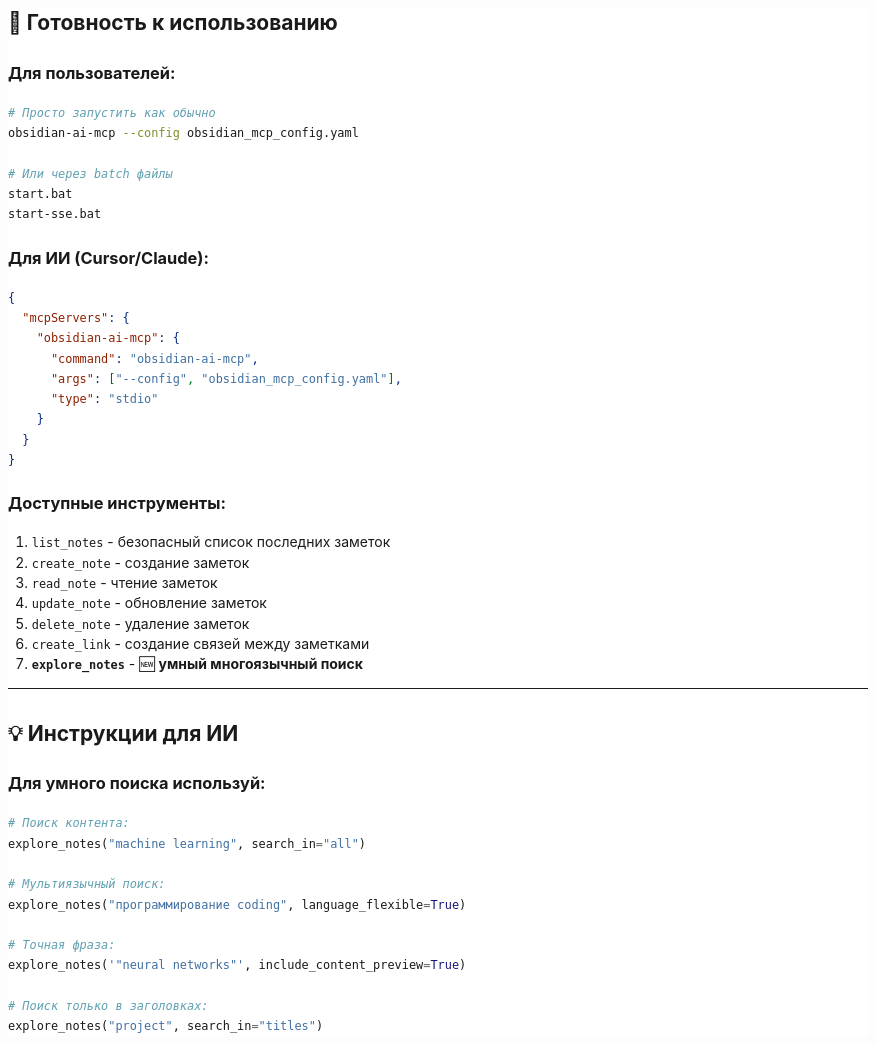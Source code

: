
## 🚀 Готовность к использованию

### **Для пользователей:**
```bash
# Просто запустить как обычно
obsidian-ai-mcp --config obsidian_mcp_config.yaml

# Или через batch файлы
start.bat
start-sse.bat  
```

### **Для ИИ (Cursor/Claude):**
```json
{
  "mcpServers": {
    "obsidian-ai-mcp": {
      "command": "obsidian-ai-mcp",
      "args": ["--config", "obsidian_mcp_config.yaml"],
      "type": "stdio"
    }
  }
}
```

### **Доступные инструменты:**
1. `list_notes` - безопасный список последних заметок
2. `create_note` - создание заметок
3. `read_note` - чтение заметок  
4. `update_note` - обновление заметок
5. `delete_note` - удаление заметок
6. `create_link` - создание связей между заметками
7. **`explore_notes`** - 🆕 **умный многоязычный поиск**

---

## 💡 Инструкции для ИИ

### **Для умного поиска используй:**
```python
# Поиск контента:
explore_notes("machine learning", search_in="all")

# Мультиязычный поиск:  
explore_notes("программирование coding", language_flexible=True)

# Точная фраза:
explore_notes('"neural networks"', include_content_preview=True)

# Поиск только в заголовках:
explore_notes("project", search_in="titles")
```
